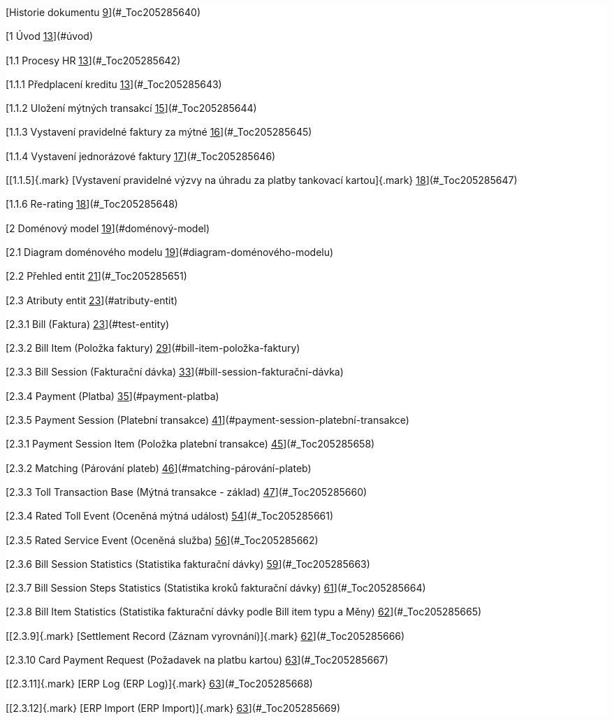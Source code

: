 [Historie dokumentu [9](#_Toc205285640)](#_Toc205285640)

[1 Úvod [13](#úvod)](#úvod)

[1.1 Procesy HR [13](#_Toc205285642)](#_Toc205285642)

[1.1.1 Předplacení kreditu [13](#_Toc205285643)](#_Toc205285643)

[1.1.2 Uložení mýtných transakcí [15](#_Toc205285644)](#_Toc205285644)

[1.1.3 Vystavení pravidelné faktury za mýtné [16](#_Toc205285645)](#_Toc205285645)

[1.1.4 Vystavení jednorázové faktury [17](#_Toc205285646)](#_Toc205285646)

[[1.1.5]{.mark} [Vystavení pravidelné výzvy na úhradu za platby tankovací kartou]{.mark} [18](#_Toc205285647)](#_Toc205285647)

[1.1.6 Re-rating [18](#_Toc205285648)](#_Toc205285648)

[2 Doménový model [19](#doménový-model)](#doménový-model)

[2.1 Diagram doménového modelu [19](#diagram-doménového-modelu)](#diagram-doménového-modelu)

[2.2 Přehled entit [21](#_Toc205285651)](#_Toc205285651)

[2.3 Atributy entit [23](#atributy-entit)](#atributy-entit)

[2.3.1 Bill (Faktura) [23](#test-entity)](#test-entity)

[2.3.2 Bill Item (Položka faktury) [29](#bill-item-položka-faktury)](#bill-item-položka-faktury)

[2.3.3 Bill Session (Fakturační dávka) [33](#bill-session-fakturační-dávka)](#bill-session-fakturační-dávka)

[2.3.4 Payment (Platba) [35](#payment-platba)](#payment-platba)

[2.3.5 Payment Session (Platební transakce) [41](#payment-session-platební-transakce)](#payment-session-platební-transakce)

[2.3.1 Payment Session Item (Položka platební transakce) [45](#_Toc205285658)](#_Toc205285658)

[2.3.2 Matching (Párování plateb) [46](#matching-párování-plateb)](#matching-párování-plateb)

[2.3.3 Toll Transaction Base (Mýtná transakce - základ) [47](#_Toc205285660)](#_Toc205285660)

[2.3.4 Rated Toll Event (Oceněná mýtná událost) [54](#_Toc205285661)](#_Toc205285661)

[2.3.5 Rated Service Event (Oceněná služba) [56](#_Toc205285662)](#_Toc205285662)

[2.3.6 Bill Session Statistics (Statistika fakturační dávky) [59](#_Toc205285663)](#_Toc205285663)

[2.3.7 Bill Session Steps Statistics (Statistika kroků fakturační dávky) [61](#_Toc205285664)](#_Toc205285664)

[2.3.8 Bill Item Statistics (Statistika fakturační dávky podle Bill item typu a Měny) [62](#_Toc205285665)](#_Toc205285665)

[[2.3.9]{.mark} [Settlement Record (Záznam vyrovnání)]{.mark} [62](#_Toc205285666)](#_Toc205285666)

[2.3.10 Card Payment Request (Požadavek na platbu kartou) [63](#_Toc205285667)](#_Toc205285667)

[[2.3.11]{.mark} [ERP Log (ERP Log)]{.mark} [63](#_Toc205285668)](#_Toc205285668)

[[2.3.12]{.mark} [ERP Import (ERP Import)]{.mark} [63](#_Toc205285669)](#_Toc205285669)
